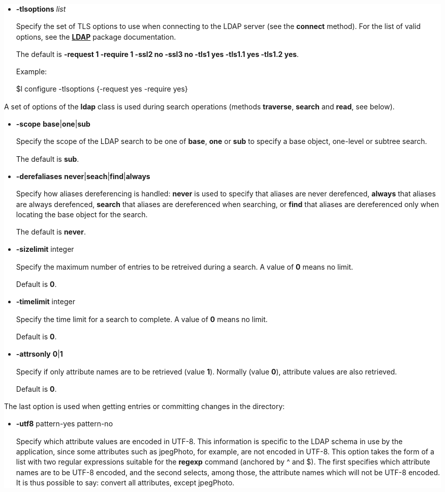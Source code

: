   - __\-tlsoptions__ *list*

    Specify the set of TLS options to use when connecting to the LDAP server
    \(see the __connect__ method\)\. For the list of valid options, see the
    __[LDAP](ldap\.md)__ package documentation\.

    The default is __\-request 1 \-require 1 \-ssl2 no \-ssl3 no \-tls1 yes \-tls1\.1
    yes \-tls1\.2 yes__\.

    Example:

    $l configure -tlsoptions {-request yes -require yes}

A set of options of the __ldap__ class is used during search operations
\(methods __traverse__, __search__ and __read__, see below\)\.

  - __\-scope__ __base__&#124;__one__&#124;__sub__

    Specify the scope of the LDAP search to be one of __base__, __one__
    or __sub__ to specify a base object, one\-level or subtree search\.

    The default is __sub__\.

  - __\-derefaliases__ __never__&#124;__seach__&#124;__find__&#124;__always__

    Specify how aliases dereferencing is handled: __never__ is used to
    specify that aliases are never derefenced, __always__ that aliases are
    always derefenced, __search__ that aliases are dereferenced when
    searching, or __find__ that aliases are dereferenced only when locating
    the base object for the search\.

    The default is __never__\.

  - __\-sizelimit__ integer

    Specify the maximum number of entries to be retreived during a search\. A
    value of __0__ means no limit\.

    Default is __0__\.

  - __\-timelimit__ integer

    Specify the time limit for a search to complete\. A value of __0__ means
    no limit\.

    Default is __0__\.

  - __\-attrsonly__ __0__&#124;__1__

    Specify if only attribute names are to be retrieved \(value __1__\)\.
    Normally \(value __0__\), attribute values are also retrieved\.

    Default is __0__\.

The last option is used when getting entries or committing changes in the
directory:

  - __\-utf8__ pattern\-yes pattern\-no

    Specify which attribute values are encoded in UTF\-8\. This information is
    specific to the LDAP schema in use by the application, since some attributes
    such as jpegPhoto, for example, are not encoded in UTF\-8\. This option takes
    the form of a list with two regular expressions suitable for the
    __regexp__ command \(anchored by ^ and $\)\. The first specifies which
    attribute names are to be UTF\-8 encoded, and the second selects, among
    those, the attribute names which will not be UTF\-8 encoded\. It is thus
    possible to say: convert all attributes, except jpegPhoto\.
